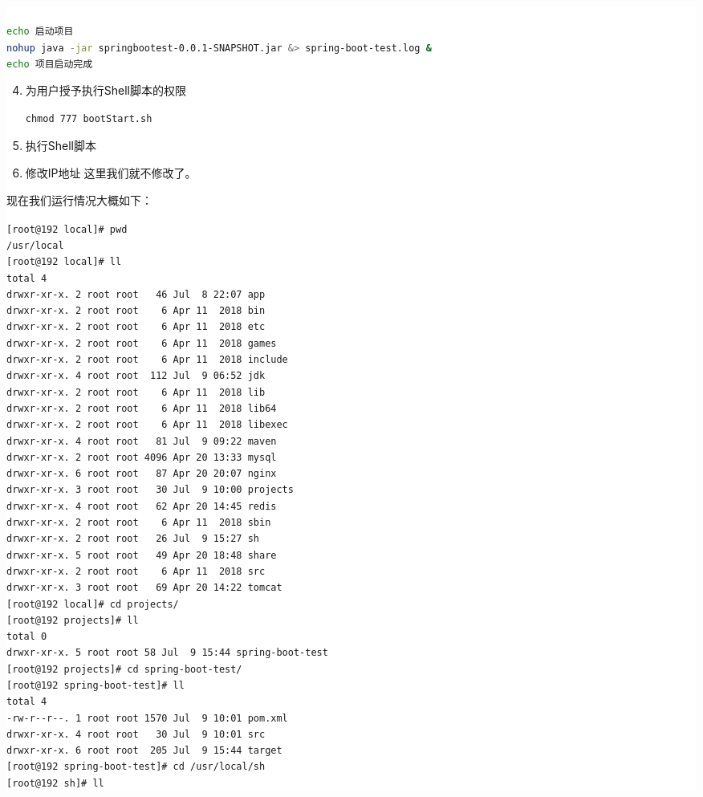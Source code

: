    ```sh
   
   echo 启动项目
   nohup java -jar springbootest-0.0.1-SNAPSHOT.jar &> spring-boot-test.log &
   echo 项目启动完成
   ```

4. 为用户授予执行Shell脚本的权限

   ```apl
   chmod 777 bootStart.sh
   ```

5. 执行Shell脚本

6. 修改IP地址 这里我们就不修改了。

现在我们运行情况大概如下：

```bash
[root@192 local]# pwd
/usr/local
[root@192 local]# ll
total 4
drwxr-xr-x. 2 root root   46 Jul  8 22:07 app
drwxr-xr-x. 2 root root    6 Apr 11  2018 bin
drwxr-xr-x. 2 root root    6 Apr 11  2018 etc
drwxr-xr-x. 2 root root    6 Apr 11  2018 games
drwxr-xr-x. 2 root root    6 Apr 11  2018 include
drwxr-xr-x. 4 root root  112 Jul  9 06:52 jdk
drwxr-xr-x. 2 root root    6 Apr 11  2018 lib
drwxr-xr-x. 2 root root    6 Apr 11  2018 lib64
drwxr-xr-x. 2 root root    6 Apr 11  2018 libexec
drwxr-xr-x. 4 root root   81 Jul  9 09:22 maven
drwxr-xr-x. 2 root root 4096 Apr 20 13:33 mysql
drwxr-xr-x. 6 root root   87 Apr 20 20:07 nginx
drwxr-xr-x. 3 root root   30 Jul  9 10:00 projects
drwxr-xr-x. 4 root root   62 Apr 20 14:45 redis
drwxr-xr-x. 2 root root    6 Apr 11  2018 sbin
drwxr-xr-x. 2 root root   26 Jul  9 15:27 sh
drwxr-xr-x. 5 root root   49 Apr 20 18:48 share
drwxr-xr-x. 2 root root    6 Apr 11  2018 src
drwxr-xr-x. 3 root root   69 Apr 20 14:22 tomcat
[root@192 local]# cd projects/
[root@192 projects]# ll
total 0
drwxr-xr-x. 5 root root 58 Jul  9 15:44 spring-boot-test
[root@192 projects]# cd spring-boot-test/
[root@192 spring-boot-test]# ll
total 4
-rw-r--r--. 1 root root 1570 Jul  9 10:01 pom.xml
drwxr-xr-x. 4 root root   30 Jul  9 10:01 src
drwxr-xr-x. 6 root root  205 Jul  9 15:44 target
[root@192 spring-boot-test]# cd /usr/local/sh
[root@192 sh]# ll
```
